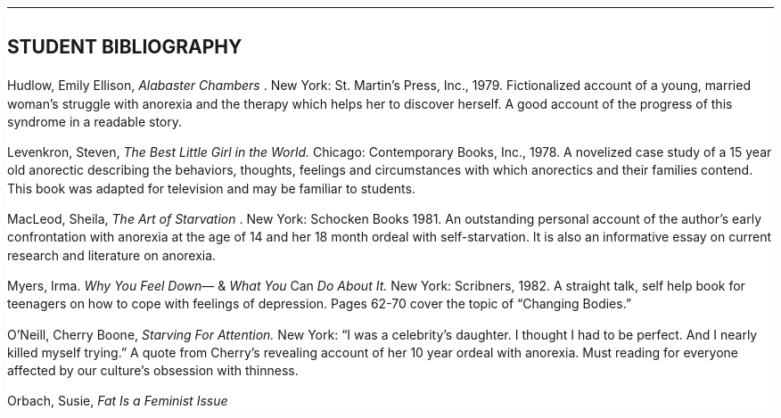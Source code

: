 </dt>
</dt>
</dt>
</dt>
</dl>
</blockquote>
<hr/>
<h2>
STUDENT BIBLIOGRAPHY
</h2>
Hudlow, Emily Ellison,
<i>
Alabaster Chambers
</i>
. New York: St. Martin’s Press, Inc., 1979. Fictionalized account of a young, married woman’s struggle with anorexia and the therapy which helps her to discover herself. A good account of the progress of this syndrome in a readable story.
<p>
Levenkron, Steven,
<i>
The Best Little Girl in the World.
</i>
Chicago: Contemporary Books, Inc., 1978. A novelized case study of a 15 year old anorectic describing the behaviors, thoughts, feelings and circumstances with which anorectics and their families contend. This book was adapted for television and may be familiar to students.
</p>
<p>
MacLeod, Sheila,
<i>
The Art of Starvation
</i>
. New York: Schocken Books 1981. An outstanding personal account of the author’s early confrontation with anorexia at the age of 14 and her 18 month ordeal with self-starvation. It is also an informative essay on current research and literature on anorexia.
</p>
<p>
Myers, Irma.
<i>
Why You Feel Down—
</i>
&amp;
<i>
What You
</i>
Can
<i>
Do About It.
</i>
New York: Scribners, 1982. A straight talk, self help book for teenagers on how to cope with feelings of depression. Pages 62-70 cover the topic of “Changing Bodies.”
</p>
<p>
O’Neill, Cherry Boone,
<i>
Starving For Attention.
</i>
New York: “I was a celebrity’s daughter. I thought I had to be perfect. And I nearly killed myself trying.” A quote from Cherry’s revealing account of her 10 year ordeal with anorexia. Must reading for everyone affected by our culture’s obsession with thinness.
</p>
<p>
Orbach, Susie,
<i>
Fat Is a Feminist Issue